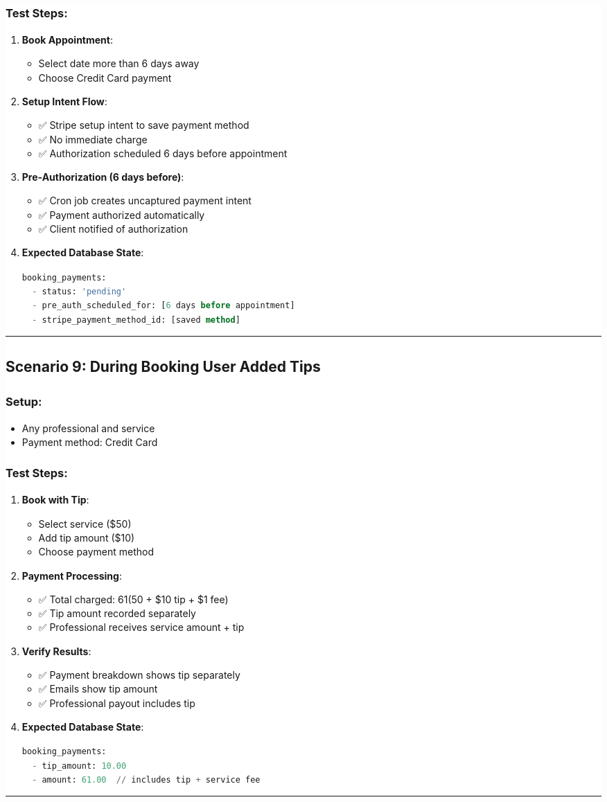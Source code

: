 ### Test Steps:

1. **Book Appointment**:

   - Select date more than 6 days away
   - Choose Credit Card payment

2. **Setup Intent Flow**:

   - ✅ Stripe setup intent to save payment method
   - ✅ No immediate charge
   - ✅ Authorization scheduled 6 days before appointment

3. **Pre-Authorization (6 days before)**:

   - ✅ Cron job creates uncaptured payment intent
   - ✅ Payment authorized automatically
   - ✅ Client notified of authorization

4. **Expected Database State**:
   ```sql
   booking_payments:
     - status: 'pending'
     - pre_auth_scheduled_for: [6 days before appointment]
     - stripe_payment_method_id: [saved method]
   ```

---

## Scenario 9: During Booking User Added Tips

### Setup:

- Any professional and service
- Payment method: Credit Card

### Test Steps:

1. **Book with Tip**:

   - Select service ($50)
   - Add tip amount ($10)
   - Choose payment method

2. **Payment Processing**:

   - ✅ Total charged: $61 ($50 + $10 tip + $1 fee)
   - ✅ Tip amount recorded separately
   - ✅ Professional receives service amount + tip

3. **Verify Results**:

   - ✅ Payment breakdown shows tip separately
   - ✅ Emails show tip amount
   - ✅ Professional payout includes tip

4. **Expected Database State**:
   ```sql
   booking_payments:
     - tip_amount: 10.00
     - amount: 61.00  // includes tip + service fee
   ```

---